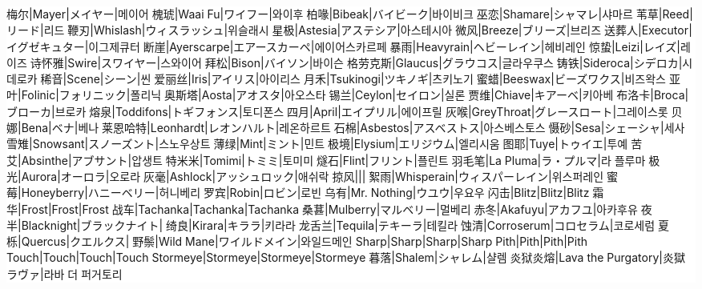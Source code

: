 梅尔|Mayer|メイヤー|메이어
槐琥|Waai Fu|ワイフー|와이후
柏喙|Bibeak|バイビーク|바이비크
巫恋|Shamare|シャマレ|샤마르
苇草|Reed|リード|리드
鞭刃|Whislash|ウィスラッシュ|위슬래시
星极|Astesia|アステシア|아스테시아
微风|Breeze|ブリーズ|브리즈
送葬人|Executor|イグゼキュター|이그제큐터
断崖|Ayerscarpe|エアースカーペ|에이어스카르페
暴雨|Heavyrain|ヘビーレイン|헤비레인
惊蛰|Leizi|レイズ|레이즈
诗怀雅|Swire|スワイヤー|스와이어
拜松|Bison|バイソン|바이슨
格劳克斯|Glaucus|グラウコス|글라우쿠스
铸铁|Sideroca|シデロカ|시데로카
稀音|Scene|シーン|씬
爱丽丝|Iris|アイリス|아이리스
月禾|Tsukinogi|ツキノギ|츠키노기
蜜蜡|Beeswax|ビーズワクス|비즈왁스
亚叶|Folinic|フォリニック|폴리닉
奥斯塔|Aosta|アオスタ|아오스타
锡兰|Ceylon|セイロン|실론
贾维|Chiave|キアーベ|키아베
布洛卡|Broca|ブローカ|브로카
熔泉|Toddifons|トギフォンス|토디폰스
四月|April|エイプリル|에이프릴
灰喉|GreyThroat|グレースロート|그레이스롯
贝娜|Bena|ベナ|베나
莱恩哈特|Leonhardt|レオンハルト|레온하르트
石棉|Asbestos|アスベストス|아스베스토스
慑砂|Sesa|シェーシャ|세사
雪雉|Snowsant|スノーズント|스노우상트
薄绿|Mint|ミント|민트
极境|Elysium|エリジウム|엘리시움
图耶|Tuye|トゥイエ|투예
苦艾|Absinthe|アブサント|압생트
特米米|Tomimi|トミミ|토미미
燧石|Flint|フリント|플린트
羽毛笔|La Pluma|ラ・プルマ|라 플루마
极光|Aurora|オーロラ|오로라
灰毫|Ashlock|アッシュロック|애쉬락
掠风|||
絮雨|Whisperain|ウィスパーレイン|위스퍼레인
蜜莓|Honeyberry|ハニーベリー|허니베리
罗宾|Robin|ロビン|로빈
乌有|Mr. Nothing|ウユウ|우요우
闪击|Blitz|Blitz|Blitz
霜华|Frost|Frost|Frost
战车|Tachanka|Tachanka|Tachanka
桑葚|Mulberry|マルベリー|멀베리
赤冬|Akafuyu|アカフユ|아카후유
夜半|Blacknight|ブラックナイト|
绮良|Kirara|キララ|키라라
龙舌兰|Tequila|テキーラ|테킬라
蚀清|Corroserum|コロセラム|코로세럼
夏栎|Quercus|クエルクス|
野鬃|Wild Mane|ワイルドメイン|와일드메인
Sharp|Sharp|Sharp|Sharp
Pith|Pith|Pith|Pith
Touch|Touch|Touch|Touch
Stormeye|Stormeye|Stormeye|Stormeye
暮落|Shalem|シャレム|샬렘
炎狱炎熔|Lava the Purgatory|炎獄ラヴァ|라바 더 퍼거토리
